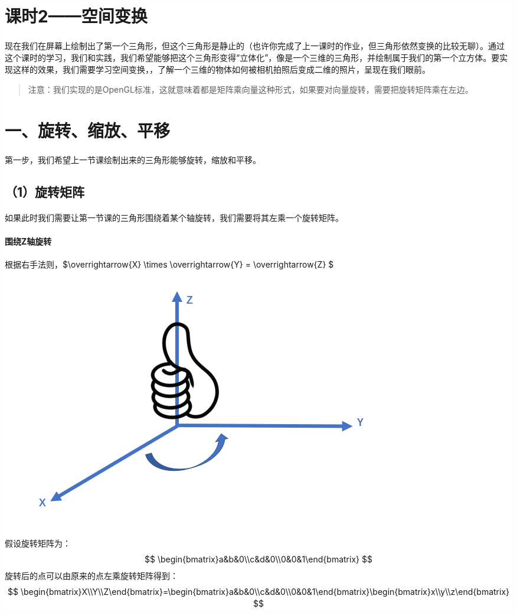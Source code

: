 # 课时2——空间变换

现在我们在屏幕上绘制出了第一个三角形，但这个三角形是静止的（也许你完成了上一课时的作业，但三角形依然变换的比较无聊）。通过这个课时的学习，我们和实践，我们希望能够把这个三角形变得“立体化”，像是一个三维的三角形，并绘制属于我们的第一个立方体。要实现这样的效果，我们需要学习空间变换，，了解一个三维的物体如何被相机拍照后变成二维的照片，呈现在我们眼前。

> 注意：我们实现的是OpenGL标准，这就意味着都是矩阵乘向量这种形式，如果要对向量旋转，需要把旋转矩阵乘在左边。



# 一、旋转、缩放、平移

第一步，我们希望上一节课绘制出来的三角形能够旋转，缩放和平移。

## （1）旋转矩阵

如果此时我们需要让第一节课的三角形围绕着某个轴旋转，我们需要将其左乘一个旋转矩阵。

#### 围绕Z轴旋转

根据右手法则，$\overrightarrow{X} \times \overrightarrow{Y} = \overrightarrow{Z} $

![image-20240920173917441](lesson2_空间变换.assets/image-20240920173917441.png)

假设旋转矩阵为：
$$
\begin{bmatrix}a&b&0\\c&d&0\\0&0&1\end{bmatrix}
$$
旋转后的点可以由原来的点左乘旋转矩阵得到：
$$
\begin{bmatrix}X\\Y\\Z\end{bmatrix}=\begin{bmatrix}a&b&0\\c&d&0\\0&0&1\end{bmatrix}\begin{bmatrix}x\\y\\z\end{bmatrix}
$$
